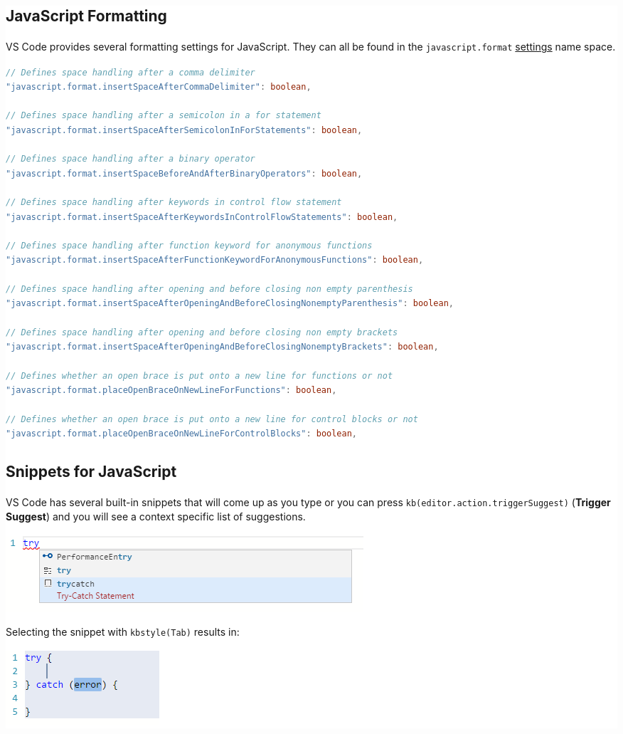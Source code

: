 
## JavaScript Formatting

VS Code provides several formatting settings for JavaScript. They can all be found in the `javascript.format` [settings](/docs/customization/userandworkspace.md) name space.

```typescript
// Defines space handling after a comma delimiter
"javascript.format.insertSpaceAfterCommaDelimiter": boolean,

// Defines space handling after a semicolon in a for statement
"javascript.format.insertSpaceAfterSemicolonInForStatements": boolean,

// Defines space handling after a binary operator
"javascript.format.insertSpaceBeforeAndAfterBinaryOperators": boolean,

// Defines space handling after keywords in control flow statement
"javascript.format.insertSpaceAfterKeywordsInControlFlowStatements": boolean,

// Defines space handling after function keyword for anonymous functions
"javascript.format.insertSpaceAfterFunctionKeywordForAnonymousFunctions": boolean,

// Defines space handling after opening and before closing non empty parenthesis
"javascript.format.insertSpaceAfterOpeningAndBeforeClosingNonemptyParenthesis": boolean,

// Defines space handling after opening and before closing non empty brackets
"javascript.format.insertSpaceAfterOpeningAndBeforeClosingNonemptyBrackets": boolean,

// Defines whether an open brace is put onto a new line for functions or not
"javascript.format.placeOpenBraceOnNewLineForFunctions": boolean,

// Defines whether an open brace is put onto a new line for control blocks or not
"javascript.format.placeOpenBraceOnNewLineForControlBlocks": boolean,
```

## Snippets for JavaScript

VS Code has several built-in snippets that will come up as you type or you can press `kb(editor.action.triggerSuggest)` (**Trigger Suggest**) and you will see a context specific list of suggestions.

![Try Suggestions](images/javascript/trysnippet.png)

Selecting the snippet with `kbstyle(Tab)` results in:

![Try Result](images/javascript/tryresult.png)
